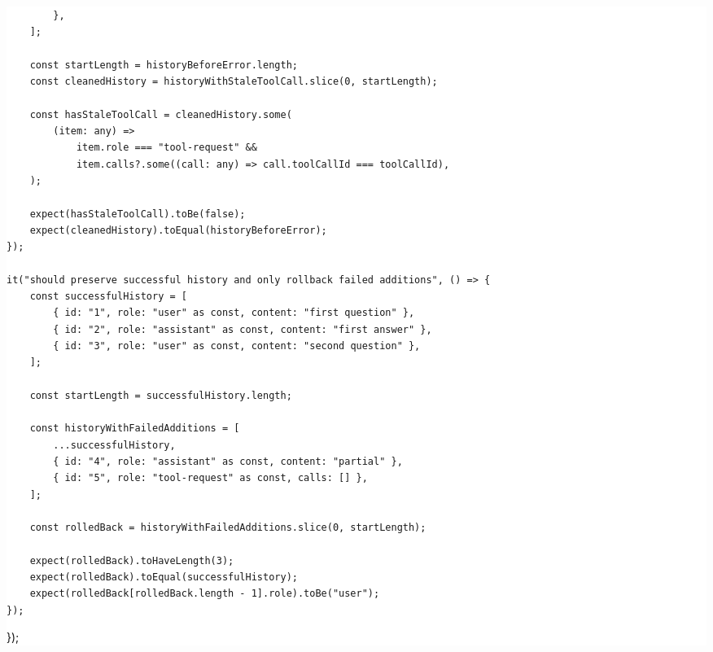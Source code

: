            },
        ];

        const startLength = historyBeforeError.length;
        const cleanedHistory = historyWithStaleToolCall.slice(0, startLength);

        const hasStaleToolCall = cleanedHistory.some(
            (item: any) =>
                item.role === "tool-request" &&
                item.calls?.some((call: any) => call.toolCallId === toolCallId),
        );

        expect(hasStaleToolCall).toBe(false);
        expect(cleanedHistory).toEqual(historyBeforeError);
    });

    it("should preserve successful history and only rollback failed additions", () => {
        const successfulHistory = [
            { id: "1", role: "user" as const, content: "first question" },
            { id: "2", role: "assistant" as const, content: "first answer" },
            { id: "3", role: "user" as const, content: "second question" },
        ];

        const startLength = successfulHistory.length;

        const historyWithFailedAdditions = [
            ...successfulHistory,
            { id: "4", role: "assistant" as const, content: "partial" },
            { id: "5", role: "tool-request" as const, calls: [] },
        ];

        const rolledBack = historyWithFailedAdditions.slice(0, startLength);

        expect(rolledBack).toHaveLength(3);
        expect(rolledBack).toEqual(successfulHistory);
        expect(rolledBack[rolledBack.length - 1].role).toBe("user");
    });

});
